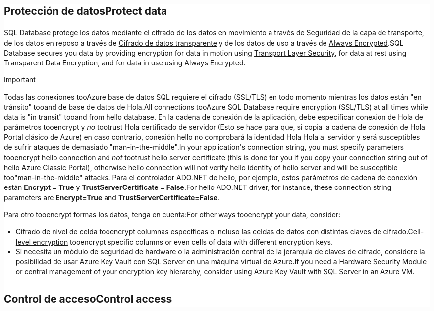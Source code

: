 ## <a name="protect-data"></a><span data-ttu-id="5f8df-108">Protección de datos</span><span class="sxs-lookup"><span data-stu-id="5f8df-108">Protect data</span></span>
<span data-ttu-id="5f8df-109">SQL Database protege los datos mediante el cifrado de los datos en movimiento a través de [Seguridad de la capa de transporte](https://support.microsoft.com/kb/3135244), de los datos en reposo a través de [Cifrado de datos transparente](http://go.microsoft.com/fwlink/?LinkId=526242) y de los datos de uso a través de [Always Encrypted](https://msdn.microsoft.com/library/mt163865.aspx).</span><span class="sxs-lookup"><span data-stu-id="5f8df-109">SQL Database secures you data by providing encryption for data in motion using [Transport Layer Security](https://support.microsoft.com/kb/3135244), for data at rest using [Transparent Data Encryption](http://go.microsoft.com/fwlink/?LinkId=526242), and for data in use using [Always Encrypted](https://msdn.microsoft.com/library/mt163865.aspx).</span></span> 

> [!IMPORTANT]
><span data-ttu-id="5f8df-110">Todas las conexiones tooAzure base de datos SQL requiere el cifrado (SSL/TLS) en todo momento mientras los datos están "en tránsito" tooand de base de datos de Hola.</span><span class="sxs-lookup"><span data-stu-id="5f8df-110">All connections tooAzure SQL Database require encryption (SSL/TLS) at all times while data is "in transit" tooand from hello database.</span></span> <span data-ttu-id="5f8df-111">En la cadena de conexión de la aplicación, debe especificar conexión de Hola de parámetros tooencrypt y *no* tootrust Hola certificado de servidor (Esto se hace para que, si copia la cadena de conexión de Hola Portal clásico de Azure) en caso contrario, conexión hello no comprobará la identidad Hola Hola al servidor y será susceptibles de sufrir ataques de demasiado "man-in-the-middle".</span><span class="sxs-lookup"><span data-stu-id="5f8df-111">In your application's connection string, you must specify parameters tooencrypt hello connection and *not* tootrust hello server certificate (this is done for you if you copy your connection string out of hello Azure Classic Portal), otherwise hello connection will not verify hello identity of hello server and will be susceptible too"man-in-the-middle" attacks.</span></span> <span data-ttu-id="5f8df-112">Para el controlador ADO.NET de hello, por ejemplo, estos parámetros de cadena de conexión están **Encrypt = True** y **TrustServerCertificate = False**.</span><span class="sxs-lookup"><span data-stu-id="5f8df-112">For hello ADO.NET driver, for instance, these connection string parameters are **Encrypt=True** and **TrustServerCertificate=False**.</span></span> 

<span data-ttu-id="5f8df-113">Para otro tooencrypt formas los datos, tenga en cuenta:</span><span class="sxs-lookup"><span data-stu-id="5f8df-113">For other ways tooencrypt your data, consider:</span></span>

* <span data-ttu-id="5f8df-114">[Cifrado de nivel de celda](https://msdn.microsoft.com/library/ms179331.aspx) tooencrypt columnas específicas o incluso las celdas de datos con distintas claves de cifrado.</span><span class="sxs-lookup"><span data-stu-id="5f8df-114">[Cell-level encryption](https://msdn.microsoft.com/library/ms179331.aspx) tooencrypt specific columns or even cells of data with different encryption keys.</span></span>
* <span data-ttu-id="5f8df-115">Si necesita un módulo de seguridad de hardware o la administración central de la jerarquía de claves de cifrado, considere la posibilidad de usar [Azure Key Vault con SQL Server en una máquina virtual de Azure](http://blogs.technet.com/b/kv/archive/2015/01/12/using-the-key-vault-for-sql-server-encryption.aspx).</span><span class="sxs-lookup"><span data-stu-id="5f8df-115">If you need a Hardware Security Module or central management of your encryption key hierarchy, consider using [Azure Key Vault with SQL Server in an Azure VM](http://blogs.technet.com/b/kv/archive/2015/01/12/using-the-key-vault-for-sql-server-encryption.aspx).</span></span>

## <a name="control-access"></a><span data-ttu-id="5f8df-116">Control de acceso</span><span class="sxs-lookup"><span data-stu-id="5f8df-116">Control access</span></span>